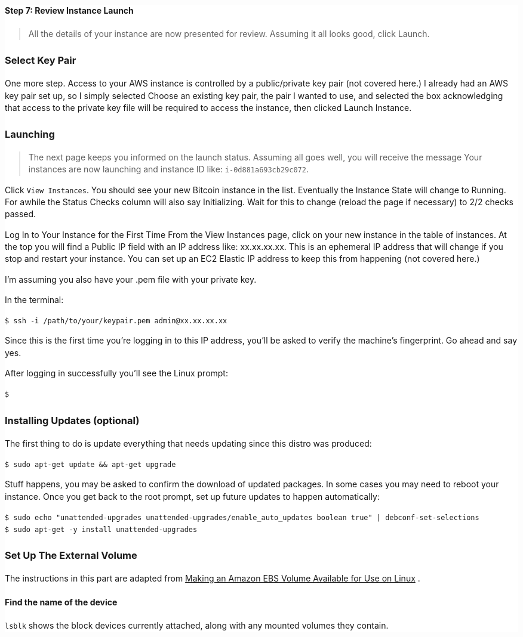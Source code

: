 #### Step 7: Review Instance Launch
> All the details of your instance are now presented for review. Assuming it all looks good, click Launch.

### Select Key Pair
One more step. Access to your AWS instance is controlled by a public/private key pair (not covered here.) I already had an AWS key pair set up, so I simply selected Choose an existing key pair, the pair I wanted to use, and selected the box acknowledging that access to the private key file will be required to access the instance, then clicked Launch Instance.

### Launching
> The next page keeps you informed on the launch status. Assuming all goes well, you will receive the message Your instances are now launching and instance ID like: `i-0d881a693cb29c072`.

Click `View Instances`. You should see your new Bitcoin instance in the list. Eventually the Instance State will change to Running. For awhile the Status Checks column will also say Initializing. Wait for this to change (reload the page if necessary) to 2/2 checks passed.

Log In to Your Instance for the First Time
From the View Instances page, click on your new instance in the table of instances. At the top you will find a Public IP field with an IP address like: xx.xx.xx.xx. This is an ephemeral IP address that will change if you stop and restart your instance. You can set up an EC2 Elastic IP address to keep this from happening (not covered here.)

I’m assuming you also have your .pem file with your private key.

In the terminal:

    $ ssh -i /path/to/your/keypair.pem admin@xx.xx.xx.xx

Since this is the first time you’re logging in to this IP address, you’ll be asked to verify the machine’s fingerprint. Go ahead and say yes.

After logging in successfully you’ll see the Linux prompt:

    $

### Installing Updates (optional)
The first thing to do is update everything that needs updating since this distro was produced:

    $ sudo apt-get update && apt-get upgrade

Stuff happens, you may be asked to confirm the download of updated packages. In some cases you may need to reboot your instance. Once you get back to the root prompt, set up future updates to happen automatically:

    $ sudo echo "unattended-upgrades unattended-upgrades/enable_auto_updates boolean true" | debconf-set-selections
    $ sudo apt-get -y install unattended-upgrades

### Set Up The External Volume
The instructions in this part are adapted from [Making an Amazon EBS Volume Available for Use on Linux](https://docs.aws.amazon.com/AWSEC2/latest/UserGuide/ebs-using-volumes.html) .

#### Find the name of the device
`lsblk` shows the block devices currently attached, along with any mounted volumes they contain.
